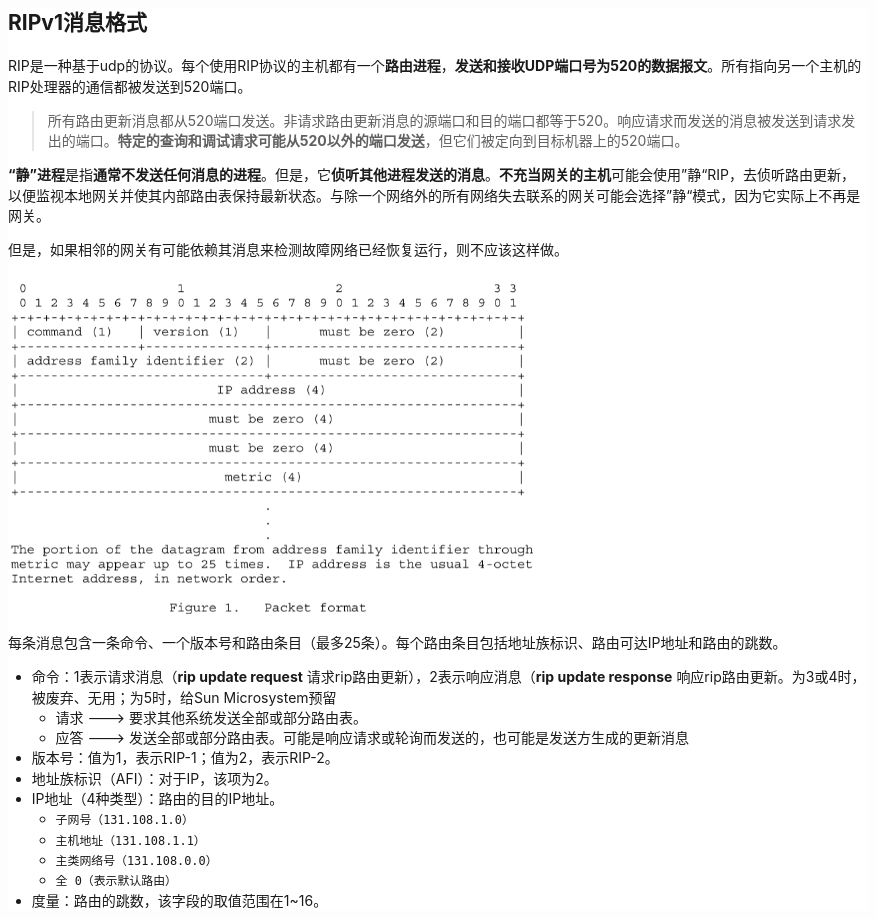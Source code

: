 

## RIPv1消息格式

​	RIP是一种基于udp的协议。每个使用RIP协议的主机都有一个**路由进程**，**发送和接收UDP端口号为520的数据报文**。所有指向另一个主机的RIP处理器的通信都被发送到520端口。

> 所有路由更新消息都从520端口发送。非请求路由更新消息的源端口和目的端口都等于520。响应请求而发送的消息被发送到请求发出的端口。**特定的查询和调试请求可能从520以外的端口发送**，但它们被定向到目标机器上的520端口。

​	**“静”进程**是指**通常不发送任何消息的进程**。但是，它**侦听其他进程发送的消息**。**不充当网关的主机**可能会使用”静“RIP，去侦听路由更新，以便监视本地网关并使其内部路由表保持最新状态。与除一个网络外的所有网络失去联系的网关可能会选择”静“模式，因为它实际上不再是网关。

但是，如果相邻的网关有可能依赖其消息来检测故障网络已经恢复运行，则不应该这样做。

<img src="./RIP.assets/image-20240924140830544.png" alt="image-20240924140830544" style="zoom: 67%;" />

每条消息包含一条命令、一个版本号和路由条目（最多25条）。每个路由条目包括地址族标识、路由可达IP地址和路由的跳数。

- 命令：1表示请求消息（**rip update request** 请求rip路由更新），2表示响应消息（**rip update response** 响应rip路由更新。为3或4时，被废弃、无用；为5时，给Sun Microsystem预留
  - 请求 --->  要求其他系统发送全部或部分路由表。
  - 应答 --->  发送全部或部分路由表。可能是响应请求或轮询而发送的，也可能是发送方生成的更新消息
- 版本号：值为1，表示RIP-1；值为2，表示RIP-2。
- 地址族标识（AFI）：对于IP，该项为2。
- IP地址（4种类型）：路由的目的IP地址。
  - `子网号（131.108.1.0）`
  - `主机地址（131.108.1.1）`
  - `主类网络号（131.108.0.0）`
  - `全 0（表示默认路由）`
- 度量：路由的跳数，该字段的取值范围在1~16。
